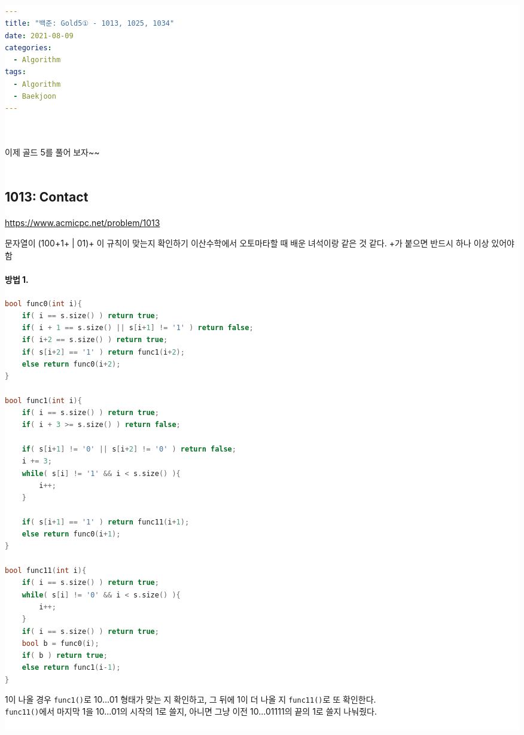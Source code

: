 ```yaml
---
title: "백준: Gold5① - 1013, 1025, 1034"
date: 2021-08-09
categories:
  - Algorithm
tags:
  - Algorithm
  - Baekjoon
---
```


<br></br>
이제 골드 5를 풀어 보자~~
<br></br>

## 1013: Contact
https://www.acmicpc.net/problem/1013

문자열이 (100+1+ | 01)+ 이 규칙이 맞는지 확인하기
이산수학에서 오토마타할 때 배운 녀석이랑 같은 것 같다.
+가 붙으면 반드시 하나 이상 있어야 함

#### 방법 1.
```cpp
bool func0(int i){
    if( i == s.size() ) return true;
    if( i + 1 == s.size() || s[i+1] != '1' ) return false;
    if( i+2 == s.size() ) return true;
    if( s[i+2] == '1' ) return func1(i+2);
    else return func0(i+2);
}

bool func1(int i){
    if( i == s.size() ) return true;
    if( i + 3 >= s.size() ) return false;

    if( s[i+1] != '0' || s[i+2] != '0' ) return false;
    i += 3;
    while( s[i] != '1' && i < s.size() ){
        i++;
    }

    if( s[i+1] == '1' ) return func11(i+1);
    else return func0(i+1);
}

bool func11(int i){
    if( i == s.size() ) return true;
    while( s[i] != '0' && i < s.size() ){
        i++;
    }
    if( i == s.size() ) return true;
    bool b = func0(i);
    if( b ) return true;
    else return func1(i-1);
}
```
1이 나올 경우 `func1()`로 10...01 형태가 맞는 지 확인하고, 그 뒤에 1이 더 나올 지 `func11()`로 또 확인한다.  
`func11()`에서 마지막 1을 10...01의 시작의 1로 쓸지, 아니면 그냥 이전 10...01111의 끝의 1로 쓸지 나눠줬다.
<br></br>
